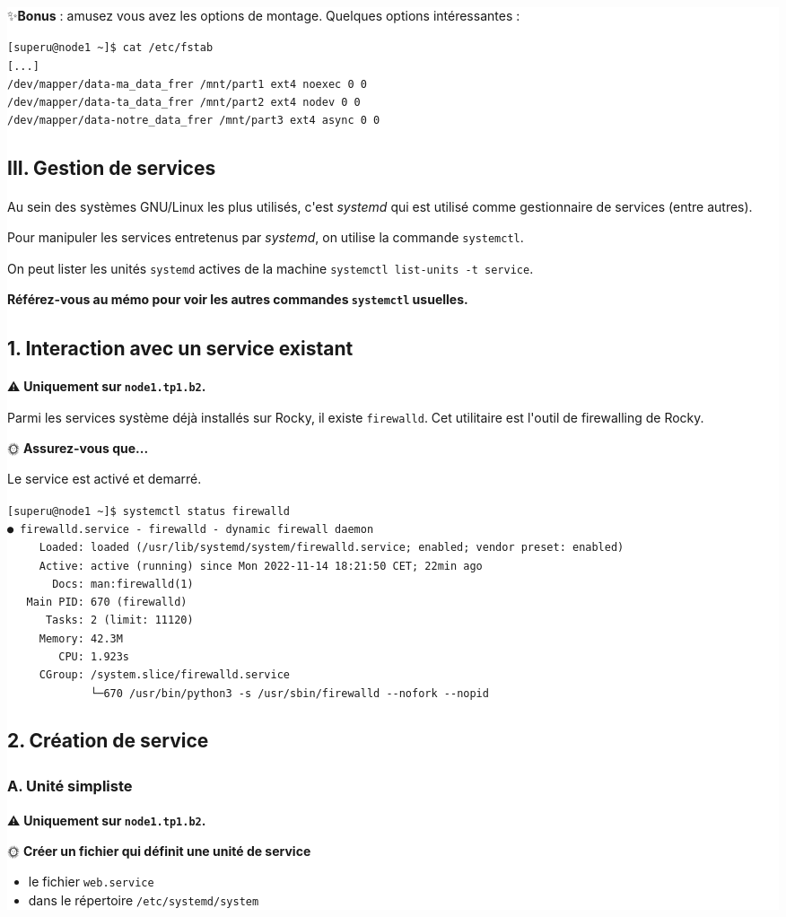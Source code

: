 ✨**Bonus** : amusez vous avez les options de montage. Quelques options intéressantes :

```
[superu@node1 ~]$ cat /etc/fstab
[...]
/dev/mapper/data-ma_data_frer /mnt/part1 ext4 noexec 0 0
/dev/mapper/data-ta_data_frer /mnt/part2 ext4 nodev 0 0
/dev/mapper/data-notre_data_frer /mnt/part3 ext4 async 0 0
```

## III. Gestion de services

Au sein des systèmes GNU/Linux les plus utilisés, c'est _systemd_ qui est utilisé comme gestionnaire de services (entre autres).

Pour manipuler les services entretenus par _systemd_, on utilise la commande `systemctl`.

On peut lister les unités `systemd` actives de la machine `systemctl list-units -t service`.

**Référez-vous au mémo pour voir les autres commandes `systemctl` usuelles.**

## 1. Interaction avec un service existant

⚠️ **Uniquement sur `node1.tp1.b2`.**

Parmi les services système déjà installés sur Rocky, il existe `firewalld`. Cet utilitaire est l'outil de firewalling de Rocky.

🌞 **Assurez-vous que...**

Le service est activé et demarré.

```
[superu@node1 ~]$ systemctl status firewalld
● firewalld.service - firewalld - dynamic firewall daemon
     Loaded: loaded (/usr/lib/systemd/system/firewalld.service; enabled; vendor preset: enabled)
     Active: active (running) since Mon 2022-11-14 18:21:50 CET; 22min ago
       Docs: man:firewalld(1)
   Main PID: 670 (firewalld)
      Tasks: 2 (limit: 11120)
     Memory: 42.3M
        CPU: 1.923s
     CGroup: /system.slice/firewalld.service
             └─670 /usr/bin/python3 -s /usr/sbin/firewalld --nofork --nopid
```

## 2. Création de service

### A. Unité simpliste

⚠️ **Uniquement sur `node1.tp1.b2`.**

🌞 **Créer un fichier qui définit une unité de service**

- le fichier `web.service`
- dans le répertoire `/etc/systemd/system`
